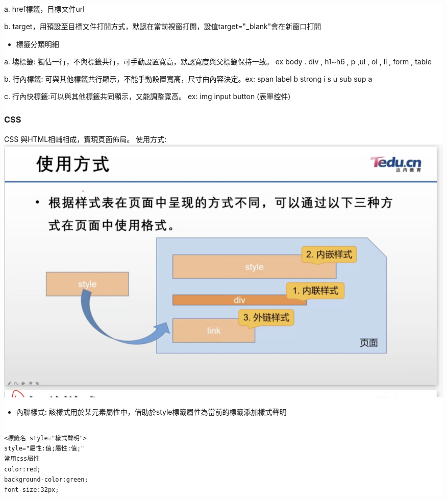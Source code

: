   a. href標籤，目標文件url

  b. target，用預設至目標文件打開方式，默認在當前視窗打開，設值target="_blank"會在新窗口打開



- 標籤分類明細

a. 塊標籤: 獨佔一行，不與標籤共行，可手動設置寬高，默認寬度與父標籤保持一致。
  ex body . div , h1~h6 , p ,ul , ol , li , form , table

b. 行內標籤: 可與其他標籤共行顯示，不能手動設置寬高，尺寸由內容決定。ex: span label b strong i s u sub sup a

c. 行內快標籤:可以與其他標籤共同顯示，又能調整寬高。
  ex: img input button (表單控件)


### CSS
CSS 與HTML相輔相成，實現頁面佈局。
使用方式:
![CSS](image/2C46CFF1-69FC-4AB6-BD4E-90B9BB6B22D6.jpg)

- 內聯樣式:
  該樣式用於某元素屬性中，借助於style標籤屬性為當前的標籤添加樣式聲明
## 
    <標籤名 style="樣式聲明">
    style="屬性:值;屬性:值;"
    常用css屬性
    color:red;
    background-color:green;
    font-size:32px;
